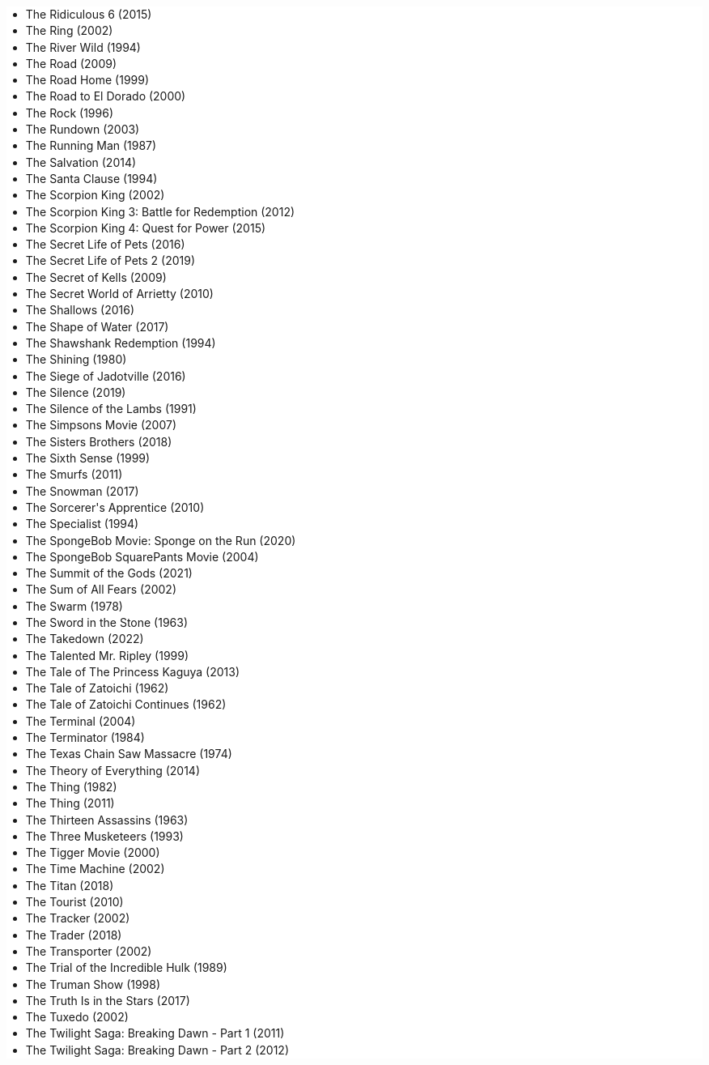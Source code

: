 * The Ridiculous 6 (2015)
* The Ring (2002)
* The River Wild (1994)
* The Road (2009)
* The Road Home (1999)
* The Road to El Dorado (2000)
* The Rock (1996)
* The Rundown (2003)
* The Running Man (1987)
* The Salvation (2014)
* The Santa Clause (1994)
* The Scorpion King (2002)
* The Scorpion King 3: Battle for Redemption (2012)
* The Scorpion King 4: Quest for Power (2015)
* The Secret Life of Pets (2016)
* The Secret Life of Pets 2 (2019)
* The Secret of Kells (2009)
* The Secret World of Arrietty (2010)
* The Shallows (2016)
* The Shape of Water (2017)
* The Shawshank Redemption (1994)
* The Shining (1980)
* The Siege of Jadotville (2016)
* The Silence (2019)
* The Silence of the Lambs (1991)
* The Simpsons Movie (2007)
* The Sisters Brothers (2018)
* The Sixth Sense (1999)
* The Smurfs (2011)
* The Snowman (2017)
* The Sorcerer's Apprentice (2010)
* The Specialist (1994)
* The SpongeBob Movie: Sponge on the Run (2020)
* The SpongeBob SquarePants Movie (2004)
* The Summit of the Gods (2021)
* The Sum of All Fears (2002)
* The Swarm (1978)
* The Sword in the Stone (1963)
* The Takedown (2022)
* The Talented Mr. Ripley (1999)
* The Tale of The Princess Kaguya (2013)
* The Tale of Zatoichi (1962)
* The Tale of Zatoichi Continues (1962)
* The Terminal (2004)
* The Terminator (1984)
* The Texas Chain Saw Massacre (1974)
* The Theory of Everything (2014)
* The Thing (1982)
* The Thing (2011)
* The Thirteen Assassins (1963)
* The Three Musketeers (1993)
* The Tigger Movie (2000)
* The Time Machine (2002)
* The Titan (2018)
* The Tourist (2010)
* The Tracker (2002)
* The Trader (2018)
* The Transporter (2002)
* The Trial of the Incredible Hulk (1989)
* The Truman Show (1998)
* The Truth Is in the Stars (2017)
* The Tuxedo (2002)
* The Twilight Saga: Breaking Dawn - Part 1 (2011)
* The Twilight Saga: Breaking Dawn - Part 2 (2012)